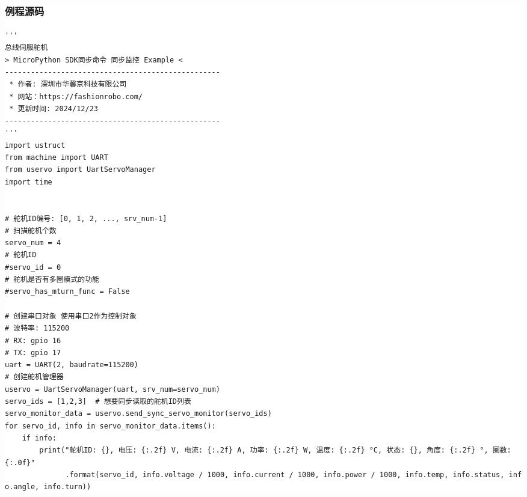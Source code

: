 ### 例程源码 

```
'''
总线伺服舵机
> MicroPython SDK同步命令 同步监控 Example <
--------------------------------------------------
 * 作者: 深圳市华馨京科技有限公司
 * 网站：https://fashionrobo.com/
 * 更新时间: 2024/12/23
--------------------------------------------------
'''
import ustruct
from machine import UART
from uservo import UartServoManager
import time


# 舵机ID编号: [0, 1, 2, ..., srv_num-1]
# 扫描舵机个数
servo_num = 4
# 舵机ID
#servo_id = 0
# 舵机是否有多圈模式的功能
#servo_has_mturn_func = False

# 创建串口对象 使用串口2作为控制对象
# 波特率: 115200
# RX: gpio 16
# TX: gpio 17
uart = UART(2, baudrate=115200)
# 创建舵机管理器
uservo = UartServoManager(uart, srv_num=servo_num)
servo_ids = [1,2,3]  # 想要同步读取的舵机ID列表
servo_monitor_data = uservo.send_sync_servo_monitor(servo_ids)
for servo_id, info in servo_monitor_data.items():
    if info:
        print("舵机ID: {}, 电压: {:.2f} V, 电流: {:.2f} A, 功率: {:.2f} W, 温度: {:.2f} °C, 状态: {}, 角度: {:.2f} °, 圈数: {:.0f}"
              .format(servo_id, info.voltage / 1000, info.current / 1000, info.power / 1000, info.temp, info.status, info.angle, info.turn))
```
